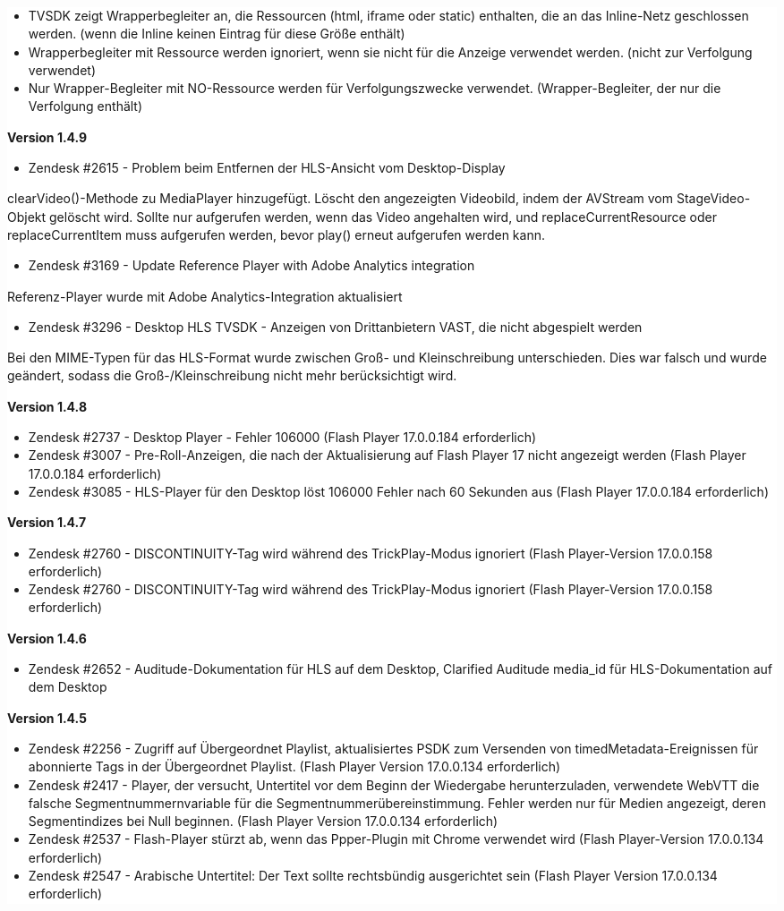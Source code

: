    * TVSDK zeigt Wrapperbegleiter an, die Ressourcen (html, iframe oder static) enthalten, die an das Inline-Netz geschlossen werden. (wenn die Inline keinen Eintrag für diese Größe enthält)
   * Wrapperbegleiter mit Ressource werden ignoriert, wenn sie nicht für die Anzeige verwendet werden. (nicht zur Verfolgung verwendet)
   * Nur Wrapper-Begleiter mit NO-Ressource werden für Verfolgungszwecke verwendet. (Wrapper-Begleiter, der nur die Verfolgung enthält)

**Version 1.4.9**

* Zendesk #2615 - Problem beim Entfernen der HLS-Ansicht vom Desktop-Display

clearVideo()-Methode zu MediaPlayer hinzugefügt. Löscht den angezeigten Videobild, indem der AVStream vom StageVideo-Objekt gelöscht wird. Sollte nur aufgerufen werden, wenn das Video angehalten wird, und replaceCurrentResource oder replaceCurrentItem muss aufgerufen werden, bevor play() erneut aufgerufen werden kann.

* Zendesk #3169 - Update Reference Player with Adobe Analytics integration

Referenz-Player wurde mit Adobe Analytics-Integration aktualisiert

* Zendesk #3296 - Desktop HLS TVSDK - Anzeigen von Drittanbietern VAST, die nicht abgespielt werden

Bei den MIME-Typen für das HLS-Format wurde zwischen Groß- und Kleinschreibung unterschieden. Dies war falsch und wurde geändert, sodass die Groß-/Kleinschreibung nicht mehr berücksichtigt wird.

**Version 1.4.8**

* Zendesk #2737 - Desktop Player - Fehler 106000 (Flash Player 17.0.0.184 erforderlich)
* Zendesk #3007 - Pre-Roll-Anzeigen, die nach der Aktualisierung auf Flash Player 17 nicht angezeigt werden (Flash Player 17.0.0.184 erforderlich)
* Zendesk #3085 - HLS-Player für den Desktop löst 106000 Fehler nach 60 Sekunden aus (Flash Player 17.0.0.184 erforderlich)

**Version 1.4.7**

* Zendesk #2760 - DISCONTINUITY-Tag wird während des TrickPlay-Modus ignoriert (Flash Player-Version 17.0.0.158 erforderlich)
* Zendesk #2760 - DISCONTINUITY-Tag wird während des TrickPlay-Modus ignoriert (Flash Player-Version 17.0.0.158 erforderlich)

**Version 1.4.6**

* Zendesk #2652 - Auditude-Dokumentation für HLS auf dem Desktop, Clarified Auditude media_id für HLS-Dokumentation auf dem Desktop

**Version 1.4.5**

* Zendesk #2256 - Zugriff auf Übergeordnet Playlist, aktualisiertes PSDK zum Versenden von timedMetadata-Ereignissen für abonnierte Tags in der Übergeordnet Playlist. (Flash Player Version 17.0.0.134 erforderlich)
* Zendesk #2417 - Player, der versucht, Untertitel vor dem Beginn der Wiedergabe herunterzuladen, verwendete WebVTT die falsche Segmentnummernvariable für die Segmentnummerübereinstimmung. Fehler werden nur für Medien angezeigt, deren Segmentindizes bei Null beginnen. (Flash Player Version 17.0.0.134 erforderlich)
* Zendesk #2537 - Flash-Player stürzt ab, wenn das Ppper-Plugin mit Chrome verwendet wird (Flash Player-Version 17.0.0.134 erforderlich)
* Zendesk #2547 - Arabische Untertitel: Der Text sollte rechtsbündig ausgerichtet sein (Flash Player Version 17.0.0.134 erforderlich)

